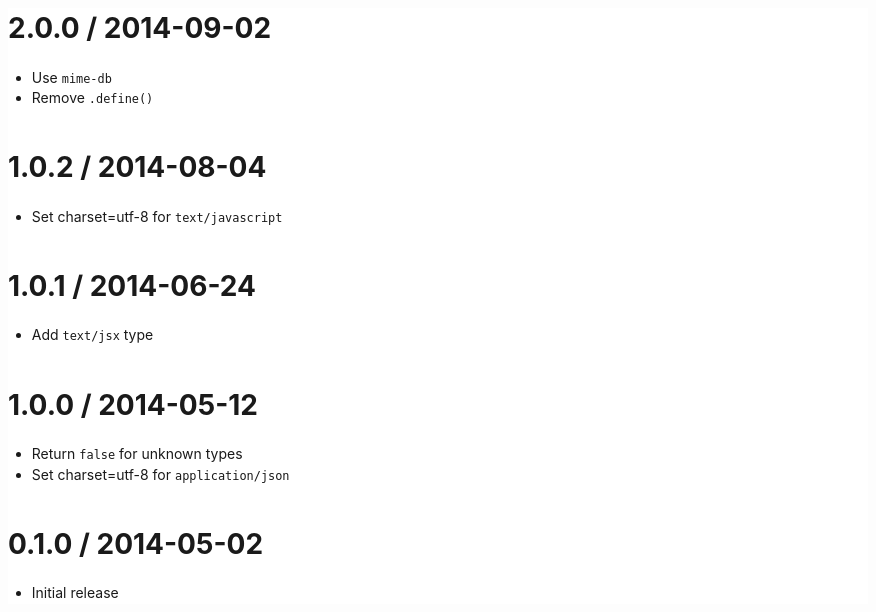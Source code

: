 2.0.0 / 2014-09-02
==================

  * Use `mime-db`
  * Remove `.define()`

1.0.2 / 2014-08-04
==================

  * Set charset=utf-8 for `text/javascript`

1.0.1 / 2014-06-24
==================

  * Add `text/jsx` type

1.0.0 / 2014-05-12
==================

  * Return `false` for unknown types
  * Set charset=utf-8 for `application/json`

0.1.0 / 2014-05-02
==================

  * Initial release
